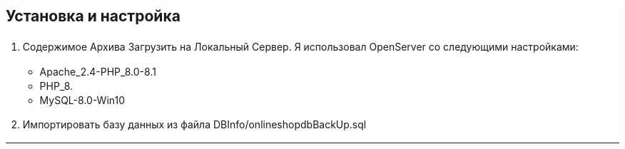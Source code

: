 ## Установка и настройка
1. Содержимое Архива Загрузить на Локальный Сервер. Я использовал OpenServer со следующими настройками:
   - Apache_2.4-PHP_8.0-8.1
   - PHP_8.
   - MySQL-8.0-Win10


 2. Импортировать базу данных из файла DBInfo/onlineshopdbBackUp.sql
 

----






